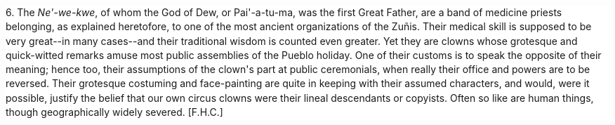  <p>6. The <i>Ne'-we-kwe</i>, of whom the God of Dew, or Pai'-a-tu-ma, was the first Great Father, are a band of medicine priests belonging, as explained heretofore, to one of the most ancient organizations of the Zuñis. Their medical skill is supposed to be very great--in many cases--and their traditional wisdom is counted even greater. Yet they are clowns whose grotesque and quick-witted remarks amuse most public assemblies of the Pueblo holiday. One of their customs is to speak the opposite of their meaning; hence too, their assumptions of the clown's part at public ceremonials, when really their office and powers are to be reversed. Their grotesque costuming and face-painting are quite in keeping with their assumed characters, and would, were it possible, justify the belief that our own circus clowns were their lineal descendants or copyists. Often so like are human things, though geographically widely severed. [F.H.C.]</p></body>